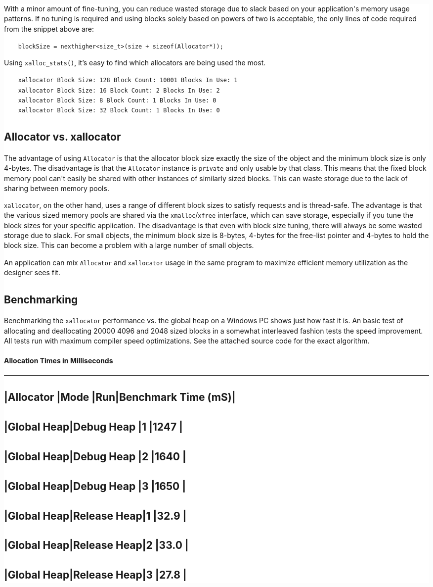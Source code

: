With a minor amount of fine-tuning, you can reduce wasted storage due to slack based on your application's memory usage patterns. If no tuning is required and using blocks solely based on powers of two is acceptable, the only lines of code required from the snippet above are:

```
    blockSize = nexthigher<size_t>(size + sizeof(Allocator*));
```

Using `xalloc_stats()`, it’s easy to find which allocators are being used the most.

```
    xallocator Block Size: 128 Block Count: 10001 Blocks In Use: 1
    xallocator Block Size: 16 Block Count: 2 Blocks In Use: 2
    xallocator Block Size: 8 Block Count: 1 Blocks In Use: 0
    xallocator Block Size: 32 Block Count: 1 Blocks In Use: 0
```

## Allocator vs. xallocator

The advantage of using `Allocator` is that the allocator block size exactly the size of the object and the minimum block size is only 4-bytes. The disadvantage is that the `Allocator` instance is `private` and only usable by that class. This means that the fixed block memory pool can't easily be shared with other instances of similarly sized blocks. This can waste storage due to the lack of sharing between memory pools.

`xallocator`, on the other hand, uses a range of different block sizes to satisfy requests and is thread-safe. The advantage is that the various sized memory pools are shared via the `xmalloc`/`xfree` interface, which can save storage, especially if you tune the block sizes for your specific application. The disadvantage is that even with block size tuning, there will always be some wasted storage due to slack. For small objects, the minimum block size is 8-bytes, 4-bytes for the free-list pointer and 4-bytes to hold the block size. This can become a problem with a large number of small objects.

An application can mix `Allocator` and `xallocator` usage in the same program to maximize efficient memory utilization as the designer sees fit.

## Benchmarking

Benchmarking the `xallocator` performance vs. the global heap on a Windows PC shows just how fast it is. An basic test of allocating and deallocating 20000 4096 and 2048 sized blocks in a somewhat interleaved fashion tests the speed improvement. All tests run with maximum compiler speed optimizations. See the attached source code for the exact algorithm.

#### Allocation Times in Milliseconds

--------------------------------------------------
|Allocator  |Mode        |Run|Benchmark Time (mS)|
--------------------------------------------------
|Global Heap|Debug Heap  |1  |1247               |
--------------------------------------------------
|Global Heap|Debug Heap  |2  |1640               |
--------------------------------------------------
|Global Heap|Debug Heap  |3  |1650               |
--------------------------------------------------
|Global Heap|Release Heap|1  |32.9               |
--------------------------------------------------
|Global Heap|Release Heap|2  |33.0               |
--------------------------------------------------
|Global Heap|Release Heap|3  |27.8               |
--------------------------------------------------